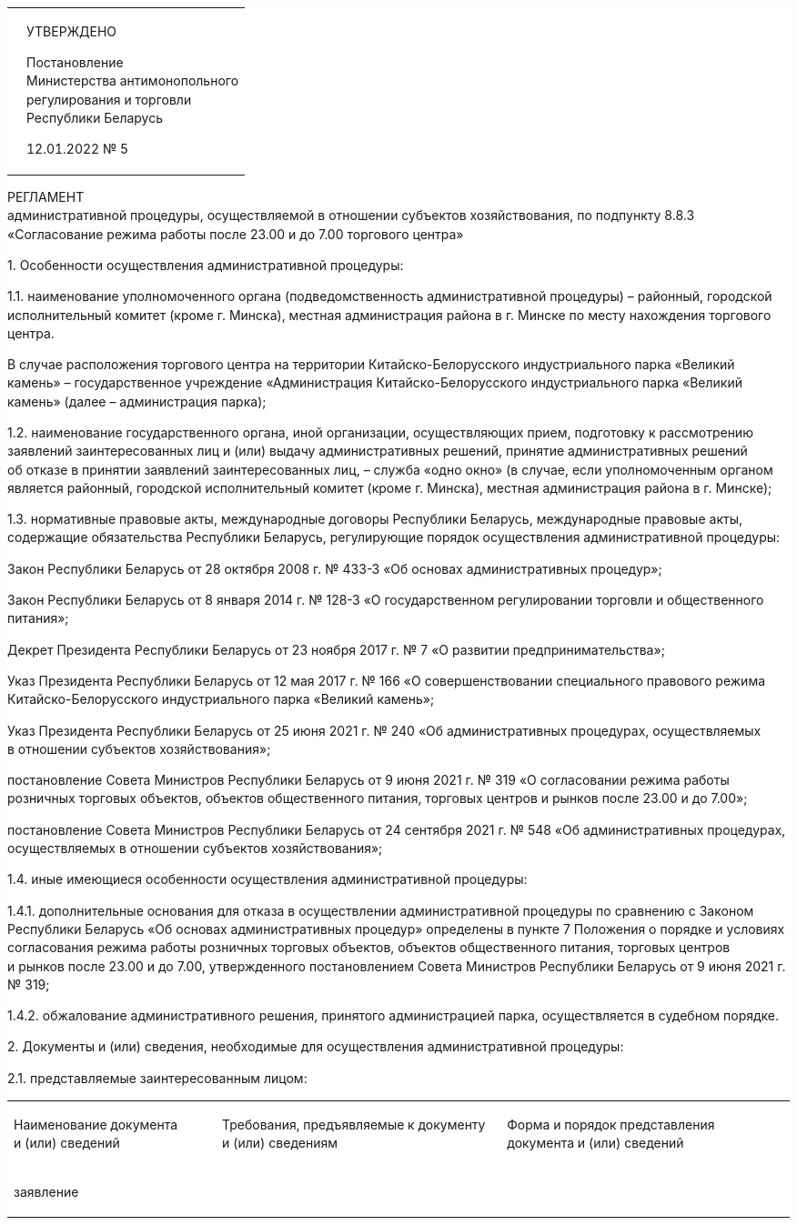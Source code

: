 </tr>
</table>
<p></p>
<table><tr>
<td><p></p></td>
<td>
<p>УТВЕРЖДЕНО</p>
<p>Постановление <br>Министерства антимонопольного<br>регулирования и торговли<br>Республики Беларусь</p>
<p>12.01.2022 № 5</p>
</td>
</tr></table>
<p>РЕГЛАМЕНТ<br>административной процедуры, осуществляемой в отношении субъектов хозяйствования, по подпункту 8.8.3 «Согласование режима работы после 23.00 и до 7.00 торгового центра»</p>
<p>1. Особенности осуществления административной процедуры:</p>
<p>1.1. наименование уполномоченного органа (подведомственность административной процедуры) – районный, городской исполнительный комитет (кроме г. Минска), местная администрация района в г. Минске по месту нахождения торгового центра.</p>
<p>В случае расположения торгового центра на территории Китайско-Белорусского индустриального парка «Великий камень» – государственное учреждение «Администрация Китайско-Белорусского индустриального парка «Великий камень» (далее – администрация парка);</p>
<p>1.2. наименование государственного органа, иной организации, осуществляющих прием, подготовку к рассмотрению заявлений заинтересованных лиц и (или) выдачу административных решений, принятие административных решений об отказе в принятии заявлений заинтересованных лиц, – служба «одно окно» (в случае, если уполномоченным органом является районный, городской исполнительный комитет (кроме г. Минска), местная администрация района в г. Минске);</p>
<p>1.3. нормативные правовые акты, международные договоры Республики Беларусь, международные правовые акты, содержащие обязательства Республики Беларусь, регулирующие порядок осуществления административной процедуры:</p>
<p>Закон Республики Беларусь от 28 октября 2008 г. № 433-З «Об основах административных процедур»;</p>
<p>Закон Республики Беларусь от 8 января 2014 г. № 128-З «О государственном регулировании торговли и общественного питания»;</p>
<p>Декрет Президента Республики Беларусь от 23 ноября 2017 г. № 7 «О развитии предпринимательства»;</p>
<p>Указ Президента Республики Беларусь от 12 мая 2017 г. № 166 «О совершенствовании специального правового режима Китайско-Белорусского индустриального парка «Великий камень»;</p>
<p>Указ Президента Республики Беларусь от 25 июня 2021 г. № 240 «Об административных процедурах, осуществляемых в отношении субъектов хозяйствования»;</p>
<p>постановление Совета Министров Республики Беларусь от 9 июня 2021 г. № 319 «О согласовании режима работы розничных торговых объектов, объектов общественного питания, торговых центров и рынков после 23.00 и до 7.00»;</p>
<p>постановление Совета Министров Республики Беларусь от 24 сентября 2021 г. № 548 «Об административных процедурах, осуществляемых в отношении субъектов хозяйствования»;</p>
<p>1.4. иные имеющиеся особенности осуществления административной процедуры:</p>
<p>1.4.1. дополнительные основания для отказа в осуществлении административной процедуры по сравнению с Законом Республики Беларусь «Об основах административных процедур» определены в пункте 7 Положения о порядке и условиях согласования режима работы розничных торговых объектов, объектов общественного питания, торговых центров и рынков после 23.00 и до 7.00, утвержденного постановлением Совета Министров Республики Беларусь от 9 июня 2021 г. № 319;</p>
<p>1.4.2. обжалование административного решения, принятого администрацией парка, осуществляется в судебном порядке.</p>
<p>2. Документы и (или) сведения, необходимые для осуществления административной процедуры:</p>
<p>2.1. представляемые заинтересованным лицом:</p>
<p></p>
<table>
<tr>
<td><p>Наименование документа и (или) сведений</p></td>
<td><p>Требования, предъявляемые к документу и (или) сведениям</p></td>
<td><p>Форма и порядок представления документа и (или) сведений</p></td>
</tr>
<tr>
<td><p>заявление</p></td>